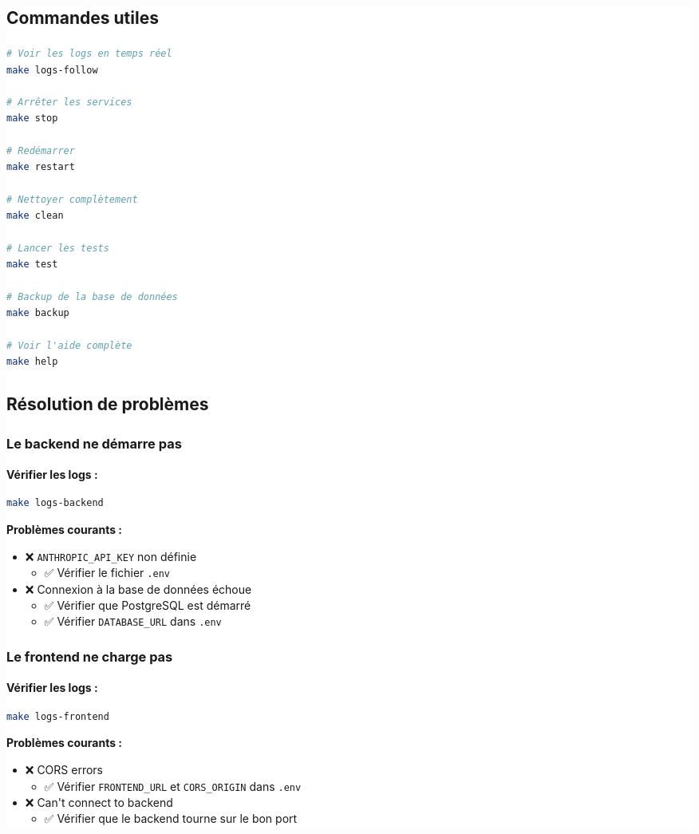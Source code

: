## Commandes utiles

```bash
# Voir les logs en temps réel
make logs-follow

# Arrêter les services
make stop

# Redémarrer
make restart

# Nettoyer complètement
make clean

# Lancer les tests
make test

# Backup de la base de données
make backup

# Voir l'aide complète
make help
```

## Résolution de problèmes

### Le backend ne démarre pas

**Vérifier les logs :**
```bash
make logs-backend
```

**Problèmes courants :**
- ❌ `ANTHROPIC_API_KEY` non définie
  - ✅ Vérifier le fichier `.env`
- ❌ Connexion à la base de données échoue
  - ✅ Vérifier que PostgreSQL est démarré
  - ✅ Vérifier `DATABASE_URL` dans `.env`

### Le frontend ne charge pas

**Vérifier les logs :**
```bash
make logs-frontend
```

**Problèmes courants :**
- ❌ CORS errors
  - ✅ Vérifier `FRONTEND_URL` et `CORS_ORIGIN` dans `.env`
- ❌ Can't connect to backend
  - ✅ Vérifier que le backend tourne sur le bon port
